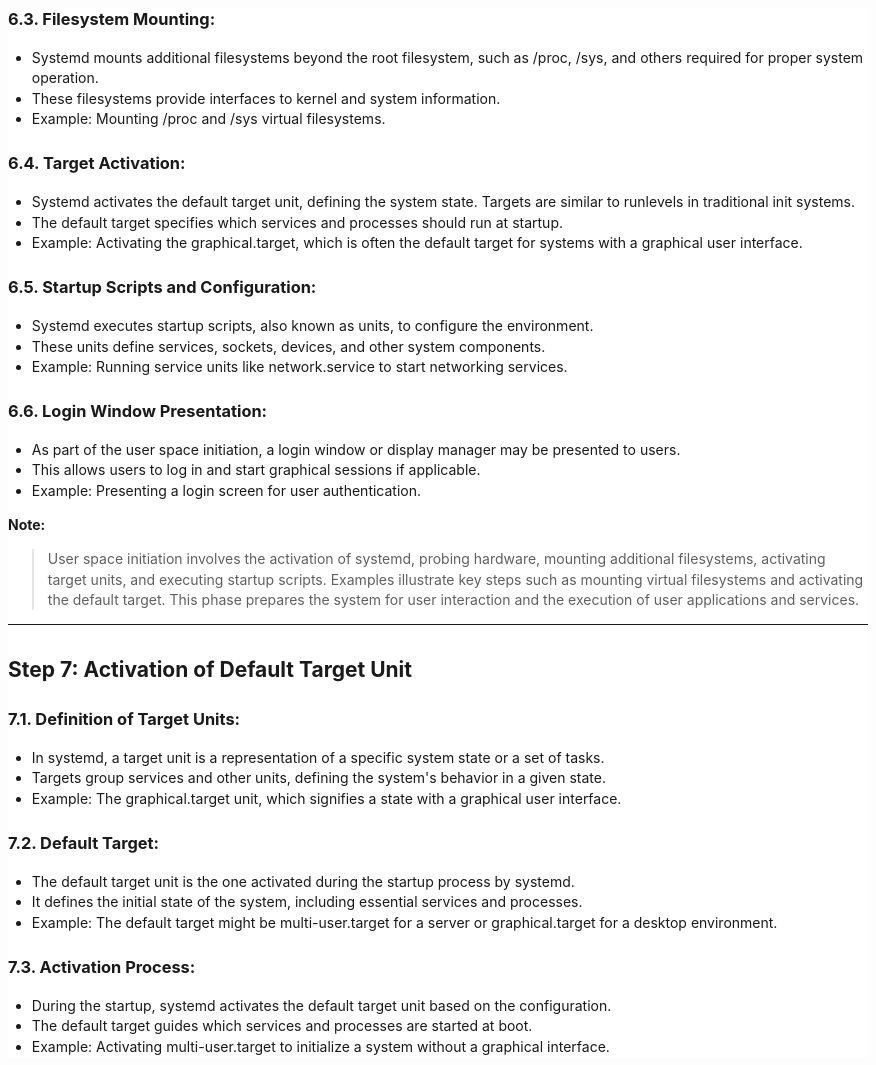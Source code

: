 ### 6.3. **Filesystem Mounting:**
   - Systemd mounts additional filesystems beyond the root filesystem, such as /proc, /sys, and others required for proper system operation.
   - These filesystems provide interfaces to kernel and system information.
   - Example: Mounting /proc and /sys virtual filesystems.

### 6.4. **Target Activation:**
   - Systemd activates the default target unit, defining the system state. Targets are similar to runlevels in traditional init systems.
   - The default target specifies which services and processes should run at startup.
   - Example: Activating the graphical.target, which is often the default target for systems with a graphical user interface.

### 6.5. **Startup Scripts and Configuration:**
   - Systemd executes startup scripts, also known as units, to configure the environment.
   - These units define services, sockets, devices, and other system components.
   - Example: Running service units like network.service to start networking services.

### 6.6. **Login Window Presentation:**
   - As part of the user space initiation, a login window or display manager may be presented to users.
   - This allows users to log in and start graphical sessions if applicable.
   - Example: Presenting a login screen for user authentication.

**Note:**
> User space initiation involves the activation of systemd, probing hardware, mounting additional filesystems, activating target units, and executing startup scripts. Examples illustrate key steps such as mounting virtual filesystems and activating the default target. This phase prepares the system for user interaction and the execution of user applications and services.


---

## Step 7: Activation of Default Target Unit

### 7.1. **Definition of Target Units:**
   - In systemd, a target unit is a representation of a specific system state or a set of tasks.
   - Targets group services and other units, defining the system's behavior in a given state.
   - Example: The graphical.target unit, which signifies a state with a graphical user interface.

### 7.2. **Default Target:**
   - The default target unit is the one activated during the startup process by systemd.
   - It defines the initial state of the system, including essential services and processes.
   - Example: The default target might be multi-user.target for a server or graphical.target for a desktop environment.

### 7.3. **Activation Process:**
   - During the startup, systemd activates the default target unit based on the configuration.
   - The default target guides which services and processes are started at boot.
   - Example: Activating multi-user.target to initialize a system without a graphical interface.
